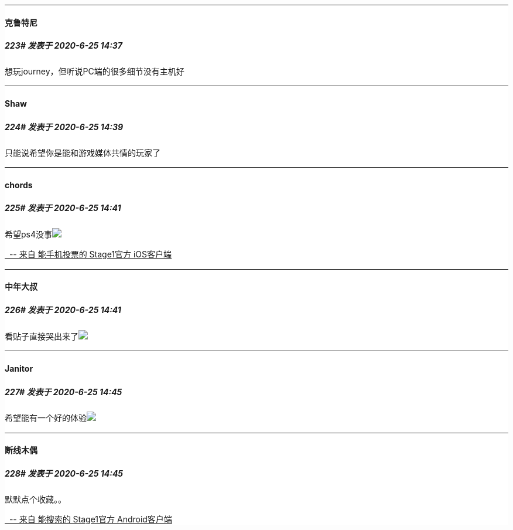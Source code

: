-----

####  克鲁特尼  
##### 223#       发表于 2020-6-25 14:37


想玩journey，但听说PC端的很多细节没有主机好


-----

####  Shaw  
##### 224#       发表于 2020-6-25 14:39


只能说希望你是能和游戏媒体共情的玩家了


-----

####  chords  
##### 225#       发表于 2020-6-25 14:41


希望ps4没事<img src="https://static.saraba1st.com/image/smiley/face2017/044.png" referrerpolicy="no-referrer">

[  -- 来自 能手机投票的 Stage1官方 iOS客户端](https://itunes.apple.com/fi/app/saraba1st/id1221237470?mt=8)


-----

####  中年大叔  
##### 226#       发表于 2020-6-25 14:41


看贴子直接哭出来了<img src="https://static.saraba1st.com/image/smiley/face2017/190.png" referrerpolicy="no-referrer">


-----

####  Janitor  
##### 227#       发表于 2020-6-25 14:45


希望能有一个好的体验<img src="https://static.saraba1st.com/image/smiley/face2017/001.png" referrerpolicy="no-referrer">


-----

####  断线木偶  
##### 228#       发表于 2020-6-25 14:45


默默点个收藏。。

[  -- 来自 能搜索的 Stage1官方 Android客户端](https://www.coolapk.com/apk/140634)

